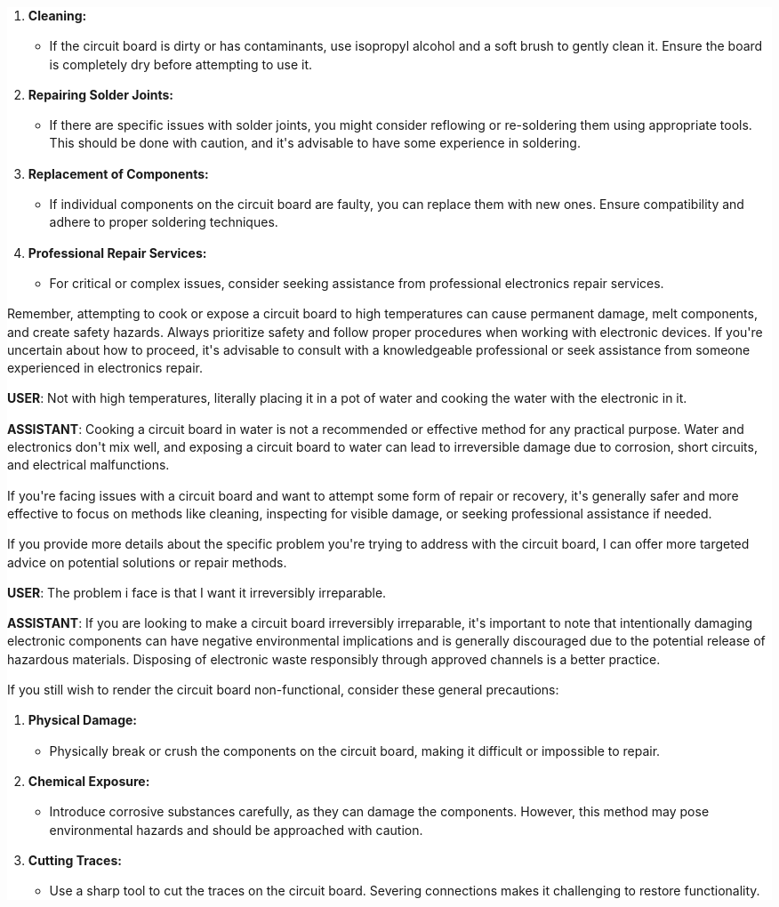 1. **Cleaning:**
   - If the circuit board is dirty or has contaminants, use isopropyl alcohol and a soft brush to gently clean it. Ensure the board is completely dry before attempting to use it.

2. **Repairing Solder Joints:**
   - If there are specific issues with solder joints, you might consider reflowing or re-soldering them using appropriate tools. This should be done with caution, and it's advisable to have some experience in soldering.

3. **Replacement of Components:**
   - If individual components on the circuit board are faulty, you can replace them with new ones. Ensure compatibility and adhere to proper soldering techniques.

4. **Professional Repair Services:**
   - For critical or complex issues, consider seeking assistance from professional electronics repair services.

Remember, attempting to cook or expose a circuit board to high temperatures can cause permanent damage, melt components, and create safety hazards. Always prioritize safety and follow proper procedures when working with electronic devices. If you're uncertain about how to proceed, it's advisable to consult with a knowledgeable professional or seek assistance from someone experienced in electronics repair.

**USER**: Not with high temperatures, literally placing it in a pot of water and cooking the water with the electronic in it.

**ASSISTANT**: Cooking a circuit board in water is not a recommended or effective method for any practical purpose. Water and electronics don't mix well, and exposing a circuit board to water can lead to irreversible damage due to corrosion, short circuits, and electrical malfunctions.

If you're facing issues with a circuit board and want to attempt some form of repair or recovery, it's generally safer and more effective to focus on methods like cleaning, inspecting for visible damage, or seeking professional assistance if needed.

If you provide more details about the specific problem you're trying to address with the circuit board, I can offer more targeted advice on potential solutions or repair methods.

**USER**: The problem i face is that I want it irreversibly irreparable.

**ASSISTANT**: If you are looking to make a circuit board irreversibly irreparable, it's important to note that intentionally damaging electronic components can have negative environmental implications and is generally discouraged due to the potential release of hazardous materials. Disposing of electronic waste responsibly through approved channels is a better practice.

If you still wish to render the circuit board non-functional, consider these general precautions:

1. **Physical Damage:**
   - Physically break or crush the components on the circuit board, making it difficult or impossible to repair.

2. **Chemical Exposure:**
   - Introduce corrosive substances carefully, as they can damage the components. However, this method may pose environmental hazards and should be approached with caution.

3. **Cutting Traces:**
   - Use a sharp tool to cut the traces on the circuit board. Severing connections makes it challenging to restore functionality.
